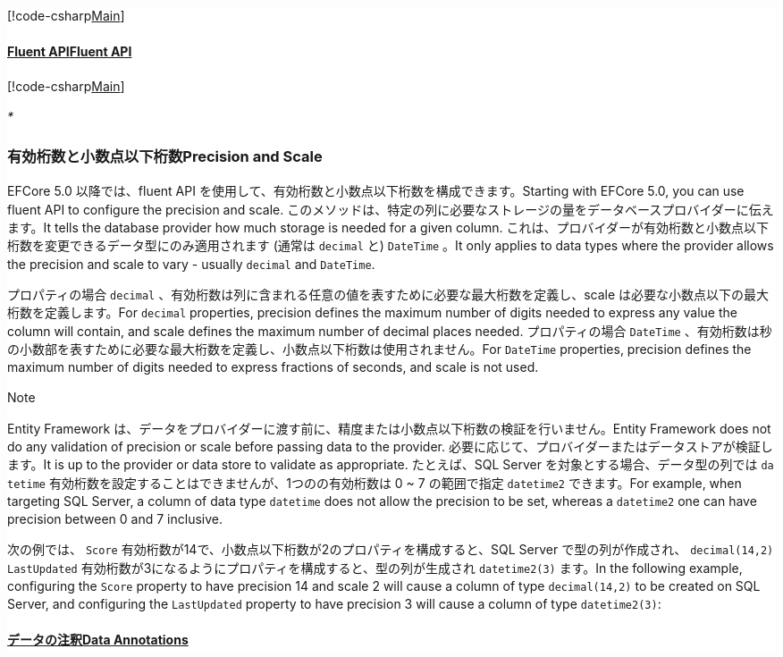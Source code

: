 [!code-csharp[Main](../../../samples/core/Modeling/DataAnnotations/MaxLength.cs?name=MaxLength&highlight=4)]

#### <a name="fluent-api"></a>[<span data-ttu-id="cf85b-133">Fluent API</span><span class="sxs-lookup"><span data-stu-id="cf85b-133">Fluent API</span></span>](#tab/fluent-api)

[!code-csharp[Main](../../../samples/core/Modeling/FluentAPI/MaxLength.cs?name=MaxLength&highlight=3-5)]

_*_

### <a name="precision-and-scale"></a><span data-ttu-id="cf85b-134">有効桁数と小数点以下桁数</span><span class="sxs-lookup"><span data-stu-id="cf85b-134">Precision and Scale</span></span>

<span data-ttu-id="cf85b-135">EFCore 5.0 以降では、fluent API を使用して、有効桁数と小数点以下桁数を構成できます。</span><span class="sxs-lookup"><span data-stu-id="cf85b-135">Starting with EFCore 5.0, you can use fluent API to configure the precision and scale.</span></span> <span data-ttu-id="cf85b-136">このメソッドは、特定の列に必要なストレージの量をデータベースプロバイダーに伝えます。</span><span class="sxs-lookup"><span data-stu-id="cf85b-136">It tells the database provider how much storage is needed for a given column.</span></span> <span data-ttu-id="cf85b-137">これは、プロバイダーが有効桁数と小数点以下桁数を変更できるデータ型にのみ適用されます (通常は `decimal` と) `DateTime` 。</span><span class="sxs-lookup"><span data-stu-id="cf85b-137">It only applies to data types where the provider allows the precision and scale to vary - usually `decimal` and `DateTime`.</span></span>

<span data-ttu-id="cf85b-138">プロパティの場合 `decimal` 、有効桁数は列に含まれる任意の値を表すために必要な最大桁数を定義し、scale は必要な小数点以下の最大桁数を定義します。</span><span class="sxs-lookup"><span data-stu-id="cf85b-138">For `decimal` properties, precision defines the maximum number of digits needed to express any value the column will contain, and scale defines the maximum number of decimal places needed.</span></span> <span data-ttu-id="cf85b-139">プロパティの場合 `DateTime` 、有効桁数は秒の小数部を表すために必要な最大桁数を定義し、小数点以下桁数は使用されません。</span><span class="sxs-lookup"><span data-stu-id="cf85b-139">For `DateTime` properties, precision defines the maximum number of digits needed to express fractions of seconds, and scale is not used.</span></span>

> [!NOTE]
> <span data-ttu-id="cf85b-140">Entity Framework は、データをプロバイダーに渡す前に、精度または小数点以下桁数の検証を行いません。</span><span class="sxs-lookup"><span data-stu-id="cf85b-140">Entity Framework does not do any validation of precision or scale before passing data to the provider.</span></span> <span data-ttu-id="cf85b-141">必要に応じて、プロバイダーまたはデータストアが検証します。</span><span class="sxs-lookup"><span data-stu-id="cf85b-141">It is up to the provider or data store to validate as appropriate.</span></span> <span data-ttu-id="cf85b-142">たとえば、SQL Server を対象とする場合、データ型の列では `datetime` 有効桁数を設定することはできませんが、1つのの有効桁数は 0 ~ 7 の範囲で指定 `datetime2` できます。</span><span class="sxs-lookup"><span data-stu-id="cf85b-142">For example, when targeting SQL Server, a column of data type `datetime` does not allow the precision to be set, whereas a `datetime2` one can have precision between 0 and 7 inclusive.</span></span>

<span data-ttu-id="cf85b-143">次の例では、 `Score` 有効桁数が14で、小数点以下桁数が2のプロパティを構成すると、SQL Server で型の列が作成され、 `decimal(14,2)` `LastUpdated` 有効桁数が3になるようにプロパティを構成すると、型の列が生成され `datetime2(3)` ます。</span><span class="sxs-lookup"><span data-stu-id="cf85b-143">In the following example, configuring the `Score` property to have precision 14 and scale 2 will cause a column of type `decimal(14,2)` to be created on SQL Server, and configuring the `LastUpdated` property to have precision 3 will cause a column of type `datetime2(3)`:</span></span>

#### <a name="data-annotations"></a>[<span data-ttu-id="cf85b-144">データの注釈</span><span class="sxs-lookup"><span data-stu-id="cf85b-144">Data Annotations</span></span>](#tab/data-annotations)
